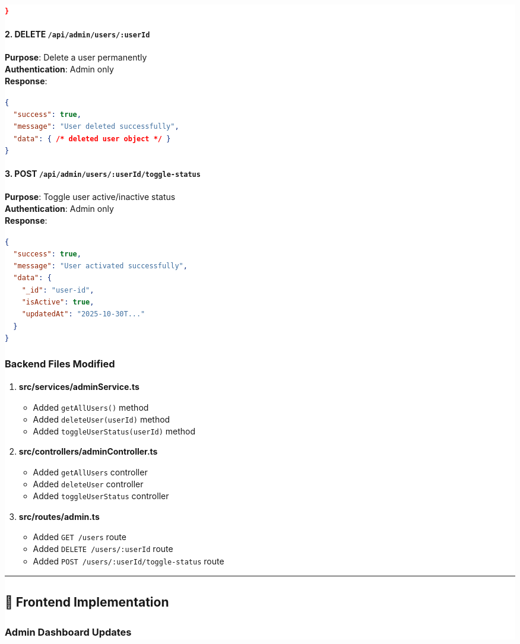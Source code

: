 ```json
}
```

#### 2. DELETE `/api/admin/users/:userId`
**Purpose**: Delete a user permanently  
**Authentication**: Admin only  
**Response**:
```json
{
  "success": true,
  "message": "User deleted successfully",
  "data": { /* deleted user object */ }
}
```

#### 3. POST `/api/admin/users/:userId/toggle-status`
**Purpose**: Toggle user active/inactive status  
**Authentication**: Admin only  
**Response**:
```json
{
  "success": true,
  "message": "User activated successfully",
  "data": {
    "_id": "user-id",
    "isActive": true,
    "updatedAt": "2025-10-30T..."
  }
}
```

### Backend Files Modified

1. **src/services/adminService.ts**
   - Added `getAllUsers()` method
   - Added `deleteUser(userId)` method
   - Added `toggleUserStatus(userId)` method

2. **src/controllers/adminController.ts**
   - Added `getAllUsers` controller
   - Added `deleteUser` controller
   - Added `toggleUserStatus` controller

3. **src/routes/admin.ts**
   - Added `GET /users` route
   - Added `DELETE /users/:userId` route
   - Added `POST /users/:userId/toggle-status` route

---

## 🎨 Frontend Implementation

### Admin Dashboard Updates
